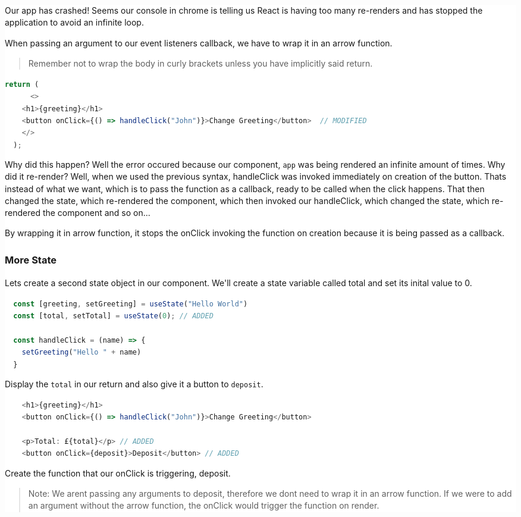 Our app has crashed! Seems our console in chrome is telling us React is having too many re-renders and has stopped the application to avoid an infinite loop.

When passing an argument to our event listeners callback, we have to wrap it in an arrow function. 

> Remember not to wrap the body in curly brackets unless you have implicitly said return.

```js
return (
      <>
    <h1>{greeting}</h1>	
    <button onClick={() => handleClick("John")}>Change Greeting</button>  // MODIFIED
    </>
  );
```

Why did this happen? Well the error occured because our component, `app` was being rendered an infinite amount of times. Why did it re-render? Well, when we used the previous syntax, handleClick was invoked immediately on creation of the button. Thats instead of what we want, which is to pass the function as a callback, ready to be called when the click happens. That then changed the state, which re-rendered the component, which then invoked our handleClick, which changed the state, which re-rendered the component and so on...

By wrapping it in arrow function, it stops the onClick invoking the function on creation because it is being passed as a callback.



### More State

Lets create a second state object in our component. We'll create a state variable called total and set its inital value to 0.

```js
  const [greeting, setGreeting] = useState("Hello World")
  const [total, setTotal] = useState(0); // ADDED

  const handleClick = (name) => {
    setGreeting("Hello " + name)
  }
```


Display the `total` in our return and also give it a button to `deposit`.

```js
    <h1>{greeting}</h1>
    <button onClick={() => handleClick("John")}>Change Greeting</button>

    <p>Total: £{total}</p> // ADDED
    <button onClick={deposit}>Deposit</button> // ADDED
```

Create the function that our onClick is triggering, deposit. 

> Note: We arent passing any arguments to deposit, therefore we dont need to wrap it in an arrow function. If we were to add an argument without the arrow function, the onClick would trigger the function on render. 
